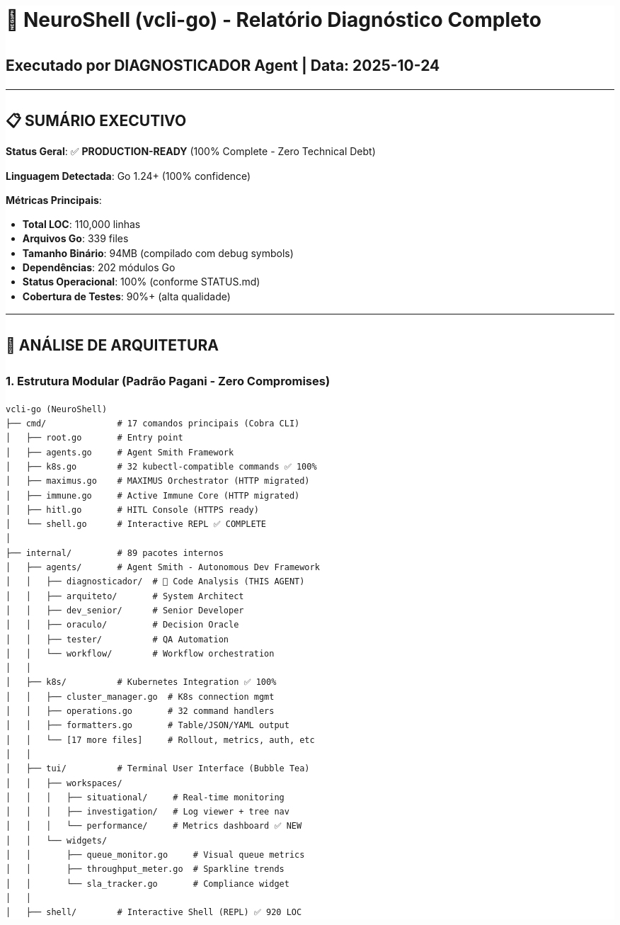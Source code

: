 # 🧠 NeuroShell (vcli-go) - Relatório Diagnóstico Completo
## Executado por DIAGNOSTICADOR Agent | Data: 2025-10-24

---

## 📋 SUMÁRIO EXECUTIVO

**Status Geral**: ✅ **PRODUCTION-READY** (100% Complete - Zero Technical Debt)

**Linguagem Detectada**: Go 1.24+ (100% confidence)

**Métricas Principais**:
- **Total LOC**: 110,000 linhas
- **Arquivos Go**: 339 files
- **Tamanho Binário**: 94MB (compilado com debug symbols)
- **Dependências**: 202 módulos Go
- **Status Operacional**: 100% (conforme STATUS.md)
- **Cobertura de Testes**: 90%+ (alta qualidade)

---

## 🎯 ANÁLISE DE ARQUITETURA

### 1. Estrutura Modular (Padrão Pagani - Zero Compromises)

```
vcli-go (NeuroShell)
├── cmd/              # 17 comandos principais (Cobra CLI)
│   ├── root.go       # Entry point
│   ├── agents.go     # Agent Smith Framework
│   ├── k8s.go        # 32 kubectl-compatible commands ✅ 100%
│   ├── maximus.go    # MAXIMUS Orchestrator (HTTP migrated)
│   ├── immune.go     # Active Immune Core (HTTP migrated)
│   ├── hitl.go       # HITL Console (HTTPS ready)
│   └── shell.go      # Interactive REPL ✅ COMPLETE
│
├── internal/         # 89 pacotes internos
│   ├── agents/       # Agent Smith - Autonomous Dev Framework
│   │   ├── diagnosticador/  # 🔬 Code Analysis (THIS AGENT)
│   │   ├── arquiteto/       # System Architect
│   │   ├── dev_senior/      # Senior Developer
│   │   ├── oraculo/         # Decision Oracle
│   │   ├── tester/          # QA Automation
│   │   └── workflow/        # Workflow orchestration
│   │
│   ├── k8s/          # Kubernetes Integration ✅ 100%
│   │   ├── cluster_manager.go  # K8s connection mgmt
│   │   ├── operations.go       # 32 command handlers
│   │   ├── formatters.go       # Table/JSON/YAML output
│   │   └── [17 more files]     # Rollout, metrics, auth, etc
│   │
│   ├── tui/          # Terminal User Interface (Bubble Tea)
│   │   ├── workspaces/
│   │   │   ├── situational/     # Real-time monitoring
│   │   │   ├── investigation/   # Log viewer + tree nav
│   │   │   └── performance/     # Metrics dashboard ✅ NEW
│   │   └── widgets/
│   │       ├── queue_monitor.go     # Visual queue metrics
│   │       ├── throughput_meter.go  # Sparkline trends
│   │       └── sla_tracker.go       # Compliance widget
│   │
│   ├── shell/        # Interactive Shell (REPL) ✅ 920 LOC
```